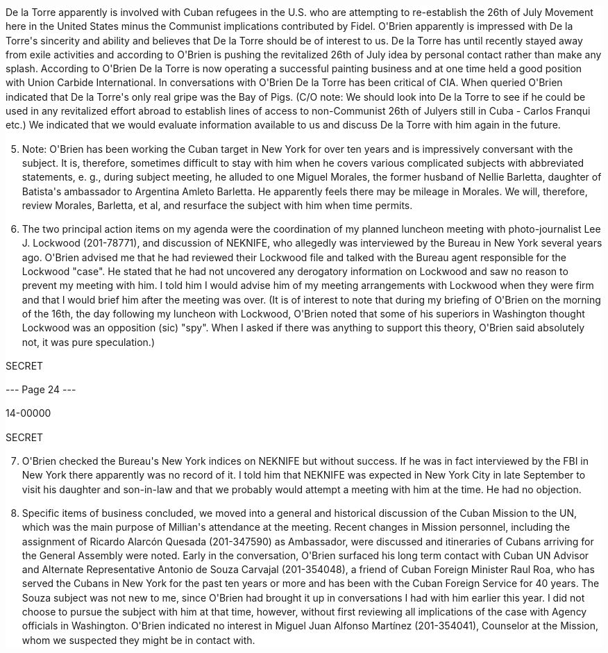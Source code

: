 De la Torre apparently is involved with Cuban refugees in the U.S. who are attempting to re-establish the 26th of July Movement here in the United States minus the Communist implications contributed by Fidel. O'Brien apparently is impressed with De la Torre's sincerity and ability and believes that De la Torre should be of interest to us. De la Torre has until recently stayed away from exile activities and according to O'Brien is pushing the revitalized 26th of July idea by personal contact rather than make any splash. According to O'Brien De la Torre is now operating a successful painting business and at one time held a good position with Union Carbide International. In conversations with O'Brien De la Torre has been critical of CIA. When queried O'Brien indicated that De la Torre's only real gripe was the Bay of Pigs. (C/O note: We should look into De la Torre to see if he could be used in any revitalized effort abroad to establish lines of access to non-Communist 26th of Julyers still in Cuba - Carlos Franqui etc.) We indicated that we would evaluate information available to us and discuss De la Torre with him again in the future.

5. Note: O'Brien has been working the Cuban target in New York for over ten years and is impressively conversant with the subject. It is, therefore, sometimes difficult to stay with him when he covers various complicated subjects with abbreviated statements, e. g., during subject meeting, he alluded to one Miguel Morales, the former husband of Nellie Barletta, daughter of Batista's ambassador to Argentina Amleto Barletta. He apparently feels there may be mileage in Morales. We will, therefore, review Morales, Barletta, et al, and resurface the subject with him when time permits.

6. The two principal action items on my agenda were the coordination of my planned luncheon meeting with photo-journalist Lee J. Lockwood (201-78771), and discussion of NEKNIFE, who allegedly was interviewed by the Bureau in New York several years ago. O'Brien advised me that he had reviewed their Lockwood file and talked with the Bureau agent responsible for the Lockwood "case". He stated that he had not uncovered any derogatory information on Lockwood and saw no reason to prevent my meeting with him. I told him I would advise him of my meeting arrangements with Lockwood when they were firm and that I would brief him after the meeting was over. (It is of interest to note that during my briefing of O'Brien on the morning of the 16th, the day following my luncheon with Lockwood, O'Brien noted that some of his superiors in Washington thought Lockwood was an opposition (sic) "spy". When I asked if there was anything to support this theory, O'Brien said absolutely not, it was pure speculation.)

SECRET

--- Page 24 ---

14-00000

SECRET

7. O'Brien checked the Bureau's New York indices on NEKNIFE but without success. If he was in fact interviewed by the FBI in New York there apparently was no record of it. I told him that NEKNIFE was expected in New York City in late September to visit his daughter and son-in-law and that we probably would attempt a meeting with him at the time. He had no objection.

8. Specific items of business concluded, we moved into a general and historical discussion of the Cuban Mission to the UN, which was the main purpose of Millian's attendance at the meeting. Recent changes in Mission personnel, including the assignment of Ricardo Alarcón Quesada (201-347590) as Ambassador, were discussed and itineraries of Cubans arriving for the General Assembly were noted. Early in the conversation, O'Brien surfaced his long term contact with Cuban UN Advisor and Alternate Representative Antonio de Souza Carvajal (201-354048), a friend of Cuban Foreign Minister Raul Roa, who has served the Cubans in New York for the past ten years or more and has been with the Cuban Foreign Service for 40 years. The Souza subject was not new to me, since O'Brien had brought it up in conversations I had with him earlier this year. I did not choose to pursue the subject with him at that time, however, without first reviewing all implications of the case with Agency officials in Washington. O'Brien indicated no interest in Miguel Juan Alfonso Martínez (201-354041), Counselor at the Mission, whom we suspected they might be in contact with.
